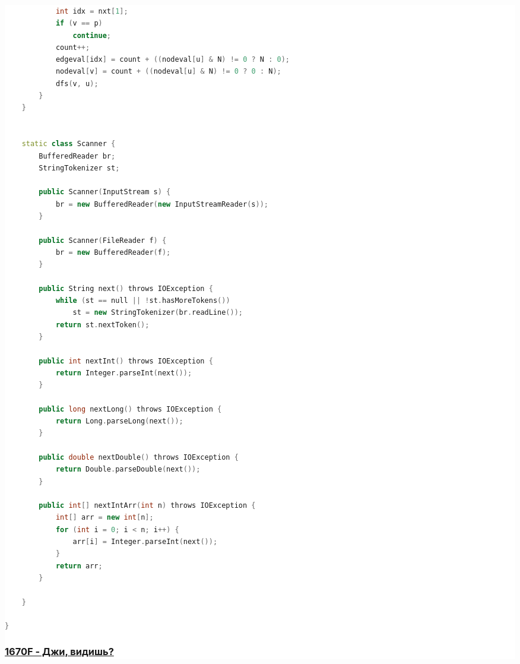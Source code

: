 ```cpp
            int idx = nxt[1];
            if (v == p)
                continue;
            count++;
            edgeval[idx] = count + ((nodeval[u] & N) != 0 ? N : 0);
            nodeval[v] = count + ((nodeval[u] & N) != 0 ? 0 : N);
            dfs(v, u);
        }
    }
 
 
    static class Scanner {
        BufferedReader br;
        StringTokenizer st;
 
        public Scanner(InputStream s) {
            br = new BufferedReader(new InputStreamReader(s));
        }
 
        public Scanner(FileReader f) {
            br = new BufferedReader(f);
        }
 
        public String next() throws IOException {
            while (st == null || !st.hasMoreTokens())
                st = new StringTokenizer(br.readLine());
            return st.nextToken();
        }
 
        public int nextInt() throws IOException {
            return Integer.parseInt(next());
        }
 
        public long nextLong() throws IOException {
            return Long.parseLong(next());
        }
 
        public double nextDouble() throws IOException {
            return Double.parseDouble(next());
        }
 
        public int[] nextIntArr(int n) throws IOException {
            int[] arr = new int[n];
            for (int i = 0; i < n; i++) {
                arr[i] = Integer.parseInt(next());
            }
            return arr;
        }
 
    }
 
}

```
### [1670F - Джи, видишь?](../problems/F._Jee,_You_See_.md "Codeforces Round 788 (Div. 2)")
